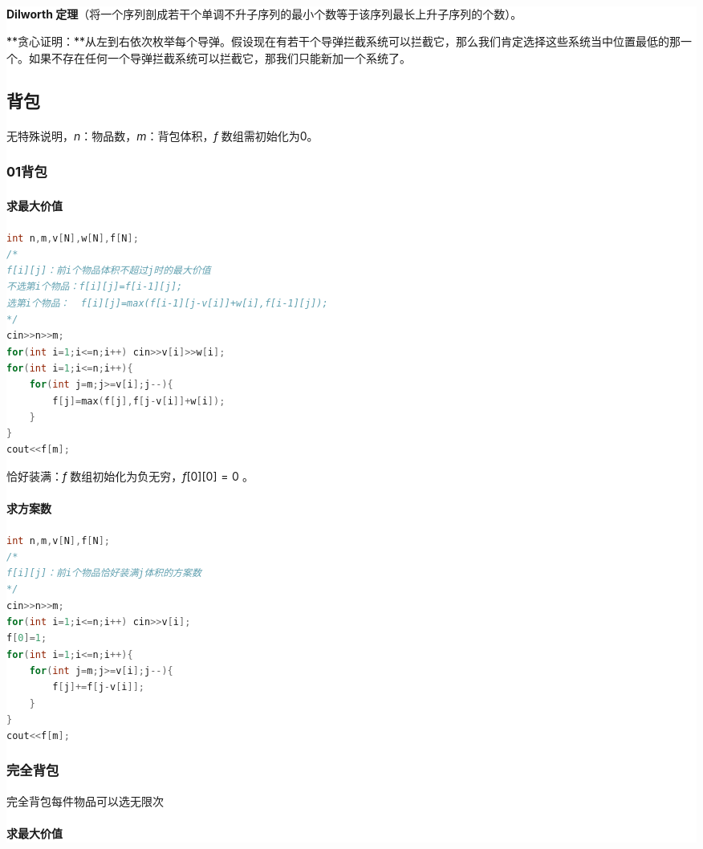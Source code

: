 **Dilworth 定理**（将一个序列剖成若干个单调不升子序列的最小个数等于该序列最长上升子序列的个数）。

**贪心证明：**从左到右依次枚举每个导弹。假设现在有若干个导弹拦截系统可以拦截它，那么我们肯定选择这些系统当中位置最低的那一个。如果不存在任何一个导弹拦截系统可以拦截它，那我们只能新加一个系统了。

## 背包

无特殊说明，$n$：物品数，$m$：背包体积，$f$ 数组需初始化为0。

### 01背包

#### 求最大价值

```cpp
int n,m,v[N],w[N],f[N];
/*
f[i][j]：前i个物品体积不超过j时的最大价值
不选第i个物品：f[i][j]=f[i-1][j];
选第i个物品：  f[i][j]=max(f[i-1][j-v[i]]+w[i],f[i-1][j]);
*/
cin>>n>>m;
for(int i=1;i<=n;i++) cin>>v[i]>>w[i];
for(int i=1;i<=n;i++){
    for(int j=m;j>=v[i];j--){
        f[j]=max(f[j],f[j-v[i]]+w[i]);
    }
}
cout<<f[m];
```

恰好装满：$f$ 数组初始化为负无穷，$f[0][0]=0$ 。

#### 求方案数

```cpp
int n,m,v[N],f[N];
/*
f[i][j]：前i个物品恰好装满j体积的方案数
*/
cin>>n>>m;
for(int i=1;i<=n;i++) cin>>v[i];
f[0]=1;
for(int i=1;i<=n;i++){
    for(int j=m;j>=v[i];j--){
        f[j]+=f[j-v[i]];
    }
}
cout<<f[m];
```

### 完全背包

完全背包每件物品可以选无限次

#### 求最大价值
